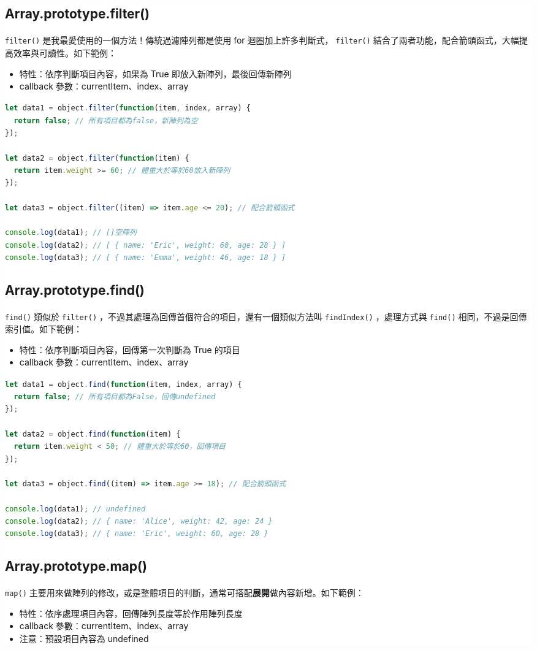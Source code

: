 ## Array.prototype.filter()

`filter()` 是我最愛使用的一個方法！傳統過濾陣列都是使用 for 迴圈加上許多判斷式， `filter()` 結合了兩者功能，配合箭頭函式，大幅提高效率與可讀性。如下範例：

- 特性：依序判斷項目內容，如果為 True 即放入新陣列，最後回傳新陣列
- callback 參數：currentItem、index、array

```js
let data1 = object.filter(function(item, index, array) {
  return false; // 所有項目都為false，新陣列為空
});

let data2 = object.filter(function(item) {
  return item.weight >= 60; // 體重大於等於60放入新陣列
});

let data3 = object.filter((item) => item.age <= 20); // 配合箭頭函式

console.log(data1); // []空陣列
console.log(data2); // [ { name: 'Eric', weight: 60, age: 28 } ]
console.log(data3); // [ { name: 'Emma', weight: 46, age: 18 } ]
```

## Array.prototype.find()

`find()` 類似於 `filter()` ，不過其處理為回傳首個符合的項目，還有一個類似方法叫 `findIndex()` ，處理方式與 `find()` 相同，不過是回傳索引值。如下範例：

- 特性：依序判斷項目內容，回傳第一次判斷為 True 的項目
- callback 參數：currentItem、index、array

```js
let data1 = object.find(function(item, index, array) {
  return false; // 所有項目都為False，回傳undefined
});

let data2 = object.find(function(item) {
  return item.weight < 50; // 體重大於等於60，回傳項目
});

let data3 = object.find((item) => item.age >= 18); // 配合箭頭函式

console.log(data1); // undefined
console.log(data2); // { name: 'Alice', weight: 42, age: 24 }
console.log(data3); // { name: 'Eric', weight: 60, age: 28 }
```

## Array.prototype.map()

`map()` 主要用來做陣列的修改，或是整體項目的判斷，通常可搭配**展開**做內容新增。如下範例：

- 特性：依序處理項目內容，回傳陣列長度等於作用陣列長度
- callback 參數：currentItem、index、array
- 注意：預設項目內容為 undefined
